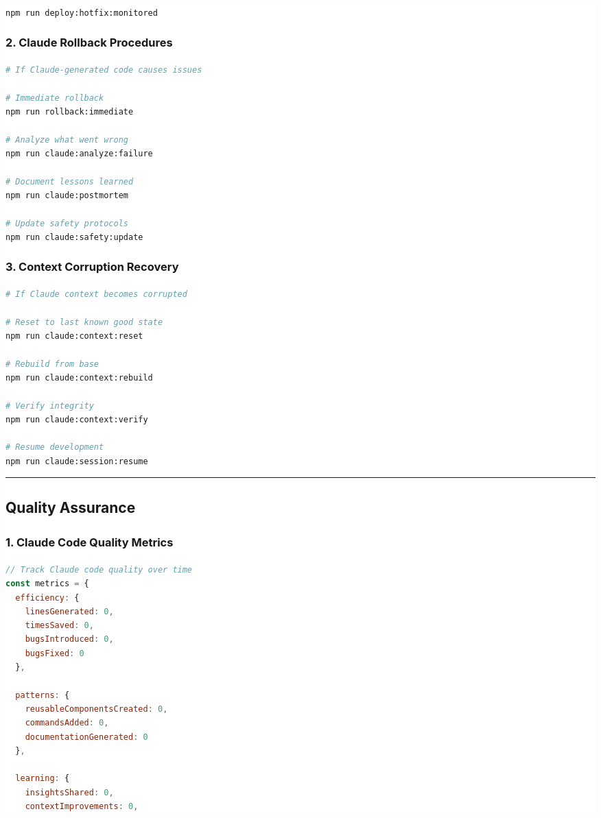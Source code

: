 ```bash
npm run deploy:hotfix:monitored
```

### 2. Claude Rollback Procedures

```bash
# If Claude-generated code causes issues

# Immediate rollback
npm run rollback:immediate

# Analyze what went wrong
npm run claude:analyze:failure

# Document lessons learned
npm run claude:postmortem

# Update safety protocols
npm run claude:safety:update
```

### 3. Context Corruption Recovery

```bash
# If Claude context becomes corrupted

# Reset to last known good state
npm run claude:context:reset

# Rebuild from base
npm run claude:context:rebuild

# Verify integrity
npm run claude:context:verify

# Resume development
npm run claude:session:resume
```

---

## Quality Assurance

### 1. Claude Code Quality Metrics

```javascript
// Track Claude code quality over time
const metrics = {
  efficiency: {
    linesGenerated: 0,
    timesSaved: 0,
    bugsIntroduced: 0,
    bugsFixed: 0
  },
  
  patterns: {
    reusableComponentsCreated: 0,
    commandsAdded: 0,
    documentationGenerated: 0
  },
  
  learning: {
    insightsShared: 0,
    contextImprovements: 0,
```